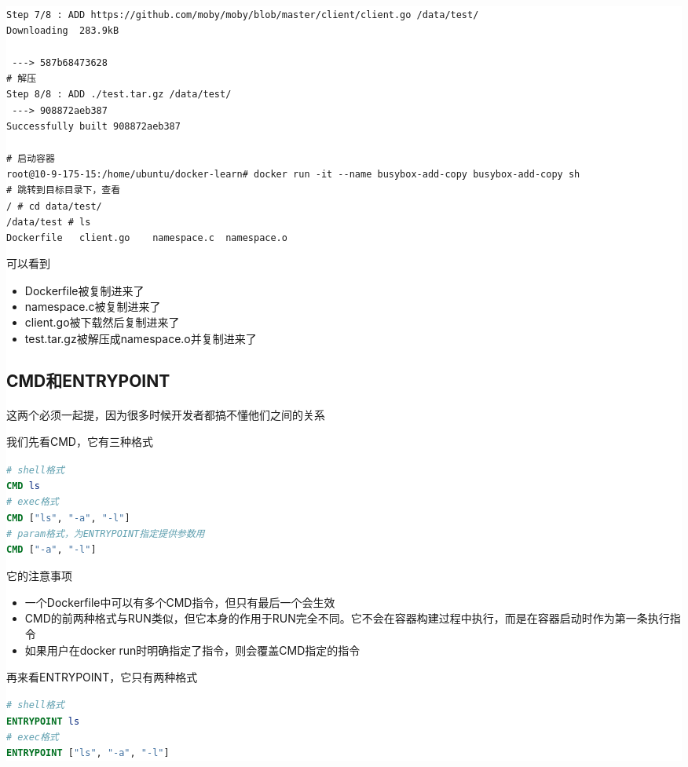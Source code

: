 ```shell
Step 7/8 : ADD https://github.com/moby/moby/blob/master/client/client.go /data/test/
Downloading  283.9kB

 ---> 587b68473628
# 解压
Step 8/8 : ADD ./test.tar.gz /data/test/
 ---> 908872aeb387
Successfully built 908872aeb387

# 启动容器
root@10-9-175-15:/home/ubuntu/docker-learn# docker run -it --name busybox-add-copy busybox-add-copy sh
# 跳转到目标目录下，查看
/ # cd data/test/
/data/test # ls
Dockerfile   client.go    namespace.c  namespace.o
```

可以看到

- Dockerfile被复制进来了
- namespace.c被复制进来了
- client.go被下载然后复制进来了
- test.tar.gz被解压成namespace.o并复制进来了

## CMD和ENTRYPOINT

这两个必须一起提，因为很多时候开发者都搞不懂他们之间的关系

我们先看CMD，它有三种格式

```dockerfile
# shell格式
CMD ls
# exec格式
CMD ["ls", "-a", "-l"]
# param格式，为ENTRYPOINT指定提供参数用
CMD ["-a", "-l"]
```

它的注意事项

- 一个Dockerfile中可以有多个CMD指令，但只有最后一个会生效
- CMD的前两种格式与RUN类似，但它本身的作用于RUN完全不同。它不会在容器构建过程中执行，而是在容器启动时作为第一条执行指令
- 如果用户在docker run时明确指定了指令，则会覆盖CMD指定的指令

再来看ENTRYPOINT，它只有两种格式

```dockerfile
# shell格式
ENTRYPOINT ls
# exec格式
ENTRYPOINT ["ls", "-a", "-l"]
```
